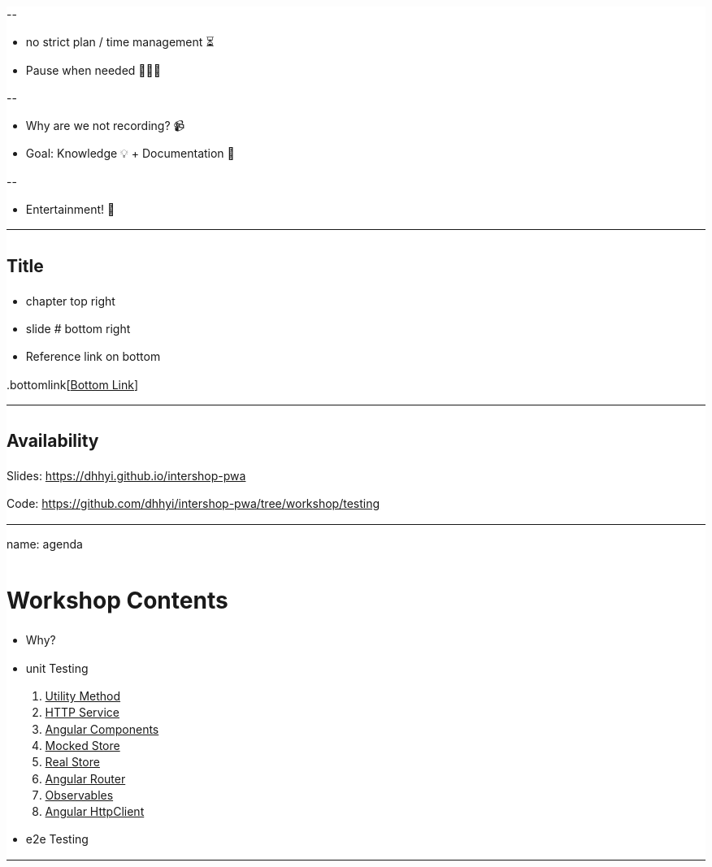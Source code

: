 --

- no strict plan / time management ⏳

- Pause when needed 🤯🤔🤬

--

- Why are we not recording? 📹

- Goal: Knowledge 💡 + Documentation 📜

--

- Entertainment! 🍿

---

## Title

- chapter top right

- slide # bottom right

- Reference link on bottom

.bottomlink[[Bottom Link](https://www.youtube.com/watch?v=dQw4w9WgXcQ)]

---

## Availability

Slides: https://dhhyi.github.io/intershop-pwa

Code: https://github.com/dhhyi/intershop-pwa/tree/workshop/testing

---

name: agenda

# Workshop Contents

- Why?

- unit Testing

  1. [Utility Method](#part1)
  2. [HTTP Service](#part2)
  3. [Angular Components](#part3)
  4. [Mocked Store](#part4)
  5. [Real Store](#part5)
  6. [Angular Router](#part6)
  7. [Observables](#part7)
  8. [Angular HttpClient](#part8)

- e2e Testing

---
